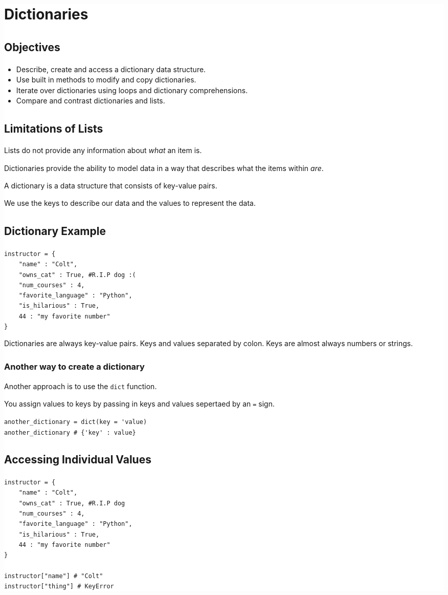# Dictionaries

## Objectives

- Describe, create and access a dictionary data structure.
- Use built in methods to modify and copy dictionaries.
- Iterate over dictionaries using loops and dictionary comprehensions.
- Compare and contrast dictionaries and lists.

## Limitations of Lists

Lists do not provide any information about _what_ an item is.

Dictionaries provide the ability to model data in a way that describes what the items within _are_.

A dictionary is a data structure that consists of key-value pairs.

We use the keys to describe our data and the values to represent the data.

## Dictionary Example

```
instructor = {
    "name" : "Colt",
    "owns_cat" : True, #R.I.P dog :(
    "num_courses" : 4,
    "favorite_language" : "Python",
    "is_hilarious" : True,
    44 : "my favorite number"
}
```

Dictionaries are always key-value pairs. Keys and values separated by colon. Keys are almost always numbers or strings.

### Another way to create a dictionary

Another approach is to use the `dict` function. 

You assign values to keys by passing in keys and values sepertaed by an `=` sign.

```
another_dictionary = dict(key = 'value)
another_dictionary # {'key' : value}
```
## Accessing Individual Values

```
instructor = {
    "name" : "Colt",
    "owns_cat" : True, #R.I.P dog
    "num_courses" : 4,
    "favorite_language" : "Python",
    "is_hilarious" : True,
    44 : "my favorite number"
}

instructor["name"] # "Colt"
instructor["thing"] # KeyError
```
